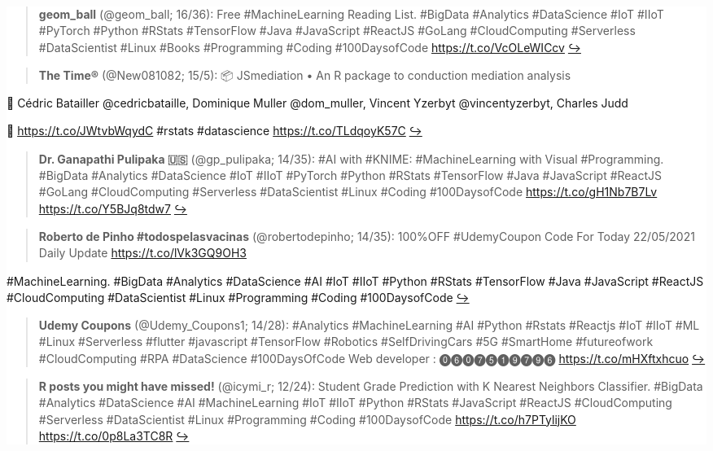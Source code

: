 > **geom_ball** (@geom_ball; 16/36): Free #MachineLearning Reading List. #BigData #Analytics #DataScience #IoT #IIoT #PyTorch #Python #RStats #TensorFlow #Java #JavaScript #ReactJS #GoLang #CloudComputing #Serverless #DataScientist #Linux #Books #Programming #Coding #100DaysofCode 
https://t.co/VcOLeWICcv  [&#8618;](https://twitter.com/dataandme/status/1396248867121897474)




> **The Time®️** (@New081082; 15/5): 📦 JSmediation • An R package to conduction mediation analysis
>
👤 Cédric Batailler @cedricbataille, Dominique Muller @dom_muller, Vincent Yzerbyt @vincentyzerbyt, Charles Judd
>
🔗 https://t.co/JWtvbWqydC
#rstats #datascience https://t.co/TLdqoyK57C  [&#8618;](https://twitter.com/dataandme/status/1396232985414930442)




> **Dr. Ganapathi Pulipaka 🇺🇸** (@gp_pulipaka; 14/35): #AI with #KNIME: #MachineLearning with Visual #Programming. #BigData #Analytics #DataScience #IoT #IIoT #PyTorch #Python #RStats #TensorFlow #Java #JavaScript #ReactJS #GoLang #CloudComputing #Serverless #DataScientist #Linux #Coding #100DaysofCode 
https://t.co/gH1Nb7B7Lv https://t.co/Y5BJq8tdw7  [&#8618;](https://twitter.com/dataandme/status/1396345408130097152)




> **Roberto de Pinho #todospelasvacinas** (@robertodepinho; 14/35): 100%OFF #UdemyCoupon Code For Today 22/05/2021 Daily Update  https://t.co/lVk3GQ9OH3
>
#MachineLearning. #BigData #Analytics #DataScience #AI #IoT #IIoT #Python #RStats #TensorFlow #Java #JavaScript #ReactJS #CloudComputing #DataScientist #Linux #Programming #Coding #100DaysofCode  [&#8618;](https://twitter.com/dataandme/status/1396233127299780610)




> **Udemy Coupons** (@Udemy_Coupons1; 14/28): #Analytics #MachineLearning #AI #Python #Rstats #Reactjs #IoT #IIoT #ML #Linux #Serverless
#flutter #javascript #TensorFlow
#Robotics #SelfDrivingCars #5G #SmartHome #futureofwork
#CloudComputing #RPA
#DataScience #100DaysOfCode
Web developer : ⓿❻⓿❼❺❶❾❼❾❻ https://t.co/mHXftxhcuo  [&#8618;](https://twitter.com/dataandme/status/1396278689764106242)




> **R posts you might have missed!** (@icymi_r; 12/24): Student Grade Prediction with K Nearest Neighbors Classifier. #BigData #Analytics #DataScience #AI #MachineLearning #IoT #IIoT #Python #RStats #JavaScript #ReactJS #CloudComputing #Serverless #DataScientist #Linux #Programming #Coding #100DaysofCode 
https://t.co/h7PTylijKO https://t.co/0p8La3TC8R  [&#8618;](https://twitter.com/dataandme/status/1396338619175014401)


